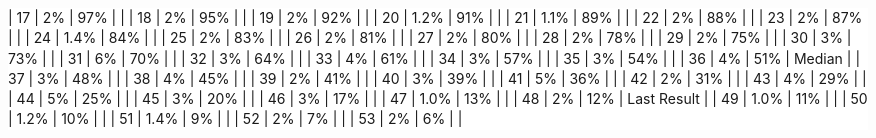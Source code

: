 | 17 | 2% | 97% |  |
| 18 | 2% | 95% |  |
| 19 | 2% | 92% |  |
| 20 | 1.2% | 91% |  |
| 21 | 1.1% | 89% |  |
| 22 | 2% | 88% |  |
| 23 | 2% | 87% |  |
| 24 | 1.4% | 84% |  |
| 25 | 2% | 83% |  |
| 26 | 2% | 81% |  |
| 27 | 2% | 80% |  |
| 28 | 2% | 78% |  |
| 29 | 2% | 75% |  |
| 30 | 3% | 73% |  |
| 31 | 6% | 70% |  |
| 32 | 3% | 64% |  |
| 33 | 4% | 61% |  |
| 34 | 3% | 57% |  |
| 35 | 3% | 54% |  |
| 36 | 4% | 51% | Median |
| 37 | 3% | 48% |  |
| 38 | 4% | 45% |  |
| 39 | 2% | 41% |  |
| 40 | 3% | 39% |  |
| 41 | 5% | 36% |  |
| 42 | 2% | 31% |  |
| 43 | 4% | 29% |  |
| 44 | 5% | 25% |  |
| 45 | 3% | 20% |  |
| 46 | 3% | 17% |  |
| 47 | 1.0% | 13% |  |
| 48 | 2% | 12% | Last Result |
| 49 | 1.0% | 11% |  |
| 50 | 1.2% | 10% |  |
| 51 | 1.4% | 9% |  |
| 52 | 2% | 7% |  |
| 53 | 2% | 6% |  |